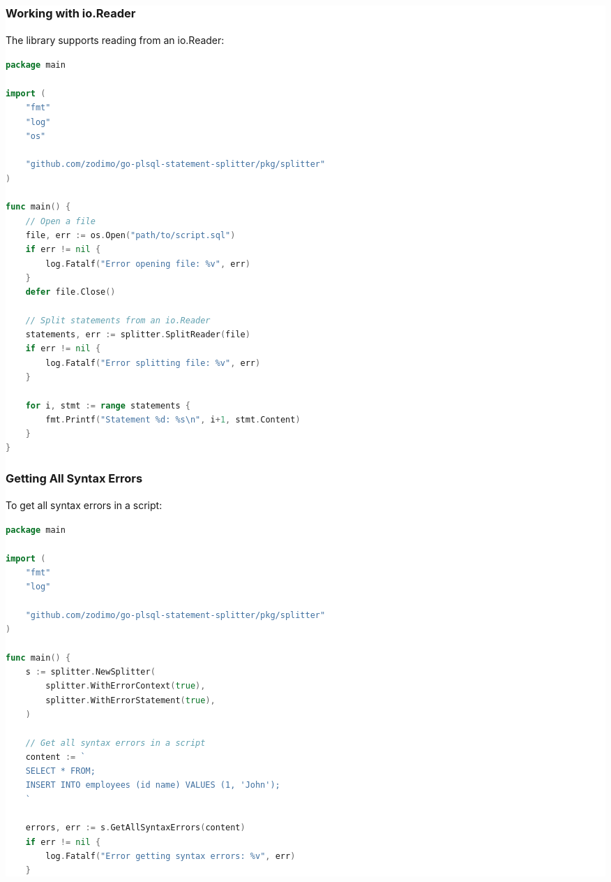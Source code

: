 ### Working with io.Reader

The library supports reading from an io.Reader:

```go
package main

import (
    "fmt"
    "log"
    "os"
    
    "github.com/zodimo/go-plsql-statement-splitter/pkg/splitter"
)

func main() {
    // Open a file
    file, err := os.Open("path/to/script.sql")
    if err != nil {
        log.Fatalf("Error opening file: %v", err)
    }
    defer file.Close()
    
    // Split statements from an io.Reader
    statements, err := splitter.SplitReader(file)
    if err != nil {
        log.Fatalf("Error splitting file: %v", err)
    }
    
    for i, stmt := range statements {
        fmt.Printf("Statement %d: %s\n", i+1, stmt.Content)
    }
}
```

### Getting All Syntax Errors

To get all syntax errors in a script:

```go
package main

import (
    "fmt"
    "log"
    
    "github.com/zodimo/go-plsql-statement-splitter/pkg/splitter"
)

func main() {
    s := splitter.NewSplitter(
        splitter.WithErrorContext(true),
        splitter.WithErrorStatement(true),
    )
    
    // Get all syntax errors in a script
    content := `
    SELECT * FROM;
    INSERT INTO employees (id name) VALUES (1, 'John');
    `
    
    errors, err := s.GetAllSyntaxErrors(content)
    if err != nil {
        log.Fatalf("Error getting syntax errors: %v", err)
    }
```